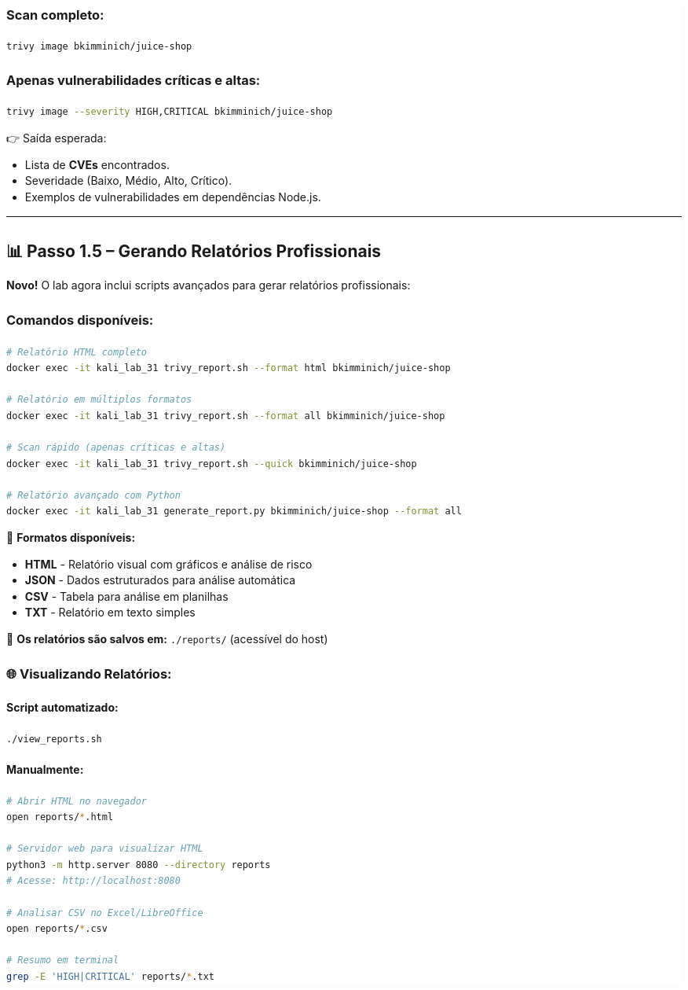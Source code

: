 ### Scan completo:
```bash
trivy image bkimminich/juice-shop
```

### Apenas vulnerabilidades críticas e altas:
```bash
trivy image --severity HIGH,CRITICAL bkimminich/juice-shop
```


👉 Saída esperada:  
- Lista de **CVEs** encontrados.  
- Severidade (Baixo, Médio, Alto, Crítico).  
- Exemplos de vulnerabilidades em dependências Node.js.  

---

## 📊 Passo 1.5 – Gerando Relatórios Profissionais

**Novo!** O lab agora inclui scripts avançados para gerar relatórios profissionais:

### Comandos disponíveis:
```bash
# Relatório HTML completo
docker exec -it kali_lab_31 trivy_report.sh --format html bkimminich/juice-shop

# Relatório em múltiplos formatos
docker exec -it kali_lab_31 trivy_report.sh --format all bkimminich/juice-shop

# Scan rápido (apenas críticas e altas)
docker exec -it kali_lab_31 trivy_report.sh --quick bkimminich/juice-shop

# Relatório avançado com Python
docker exec -it kali_lab_31 generate_report.py bkimminich/juice-shop --format all
```

🎯 **Formatos disponíveis:**
- **HTML** - Relatório visual com gráficos e análise de risco
- **JSON** - Dados estruturados para análise automática  
- **CSV** - Tabela para análise em planilhas
- **TXT** - Relatório em texto simples

📁 **Os relatórios são salvos em:** `./reports/` (acessível do host)

### 🌐 Visualizando Relatórios:

#### Script automatizado:
```bash
./view_reports.sh
```

#### Manualmente:
```bash
# Abrir HTML no navegador
open reports/*.html

# Servidor web para visualizar HTML
python3 -m http.server 8080 --directory reports
# Acesse: http://localhost:8080

# Analisar CSV no Excel/LibreOffice
open reports/*.csv

# Resumo em terminal
grep -E 'HIGH|CRITICAL' reports/*.txt
```
